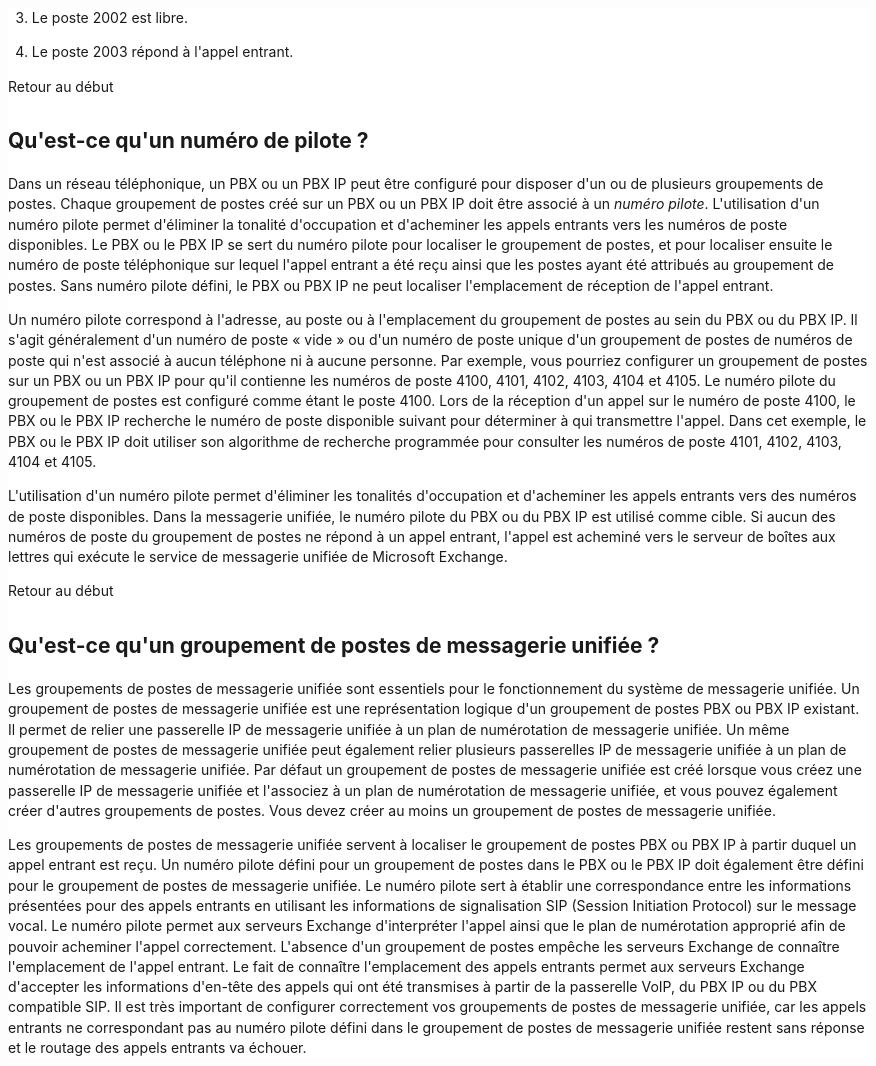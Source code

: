 3.  Le poste 2002 est libre.

4.  Le poste 2003 répond à l'appel entrant.

Retour au début

## Qu'est-ce qu'un numéro de pilote ?

Dans un réseau téléphonique, un PBX ou un PBX IP peut être configuré pour disposer d'un ou de plusieurs groupements de postes. Chaque groupement de postes créé sur un PBX ou un PBX IP doit être associé à un *numéro pilote*. L'utilisation d'un numéro pilote permet d'éliminer la tonalité d'occupation et d'acheminer les appels entrants vers les numéros de poste disponibles. Le PBX ou le PBX IP se sert du numéro pilote pour localiser le groupement de postes, et pour localiser ensuite le numéro de poste téléphonique sur lequel l'appel entrant a été reçu ainsi que les postes ayant été attribués au groupement de postes. Sans numéro pilote défini, le PBX ou PBX IP ne peut localiser l'emplacement de réception de l'appel entrant.

Un numéro pilote correspond à l'adresse, au poste ou à l'emplacement du groupement de postes au sein du PBX ou du PBX IP. Il s'agit généralement d'un numéro de poste « vide » ou d'un numéro de poste unique d'un groupement de postes de numéros de poste qui n'est associé à aucun téléphone ni à aucune personne. Par exemple, vous pourriez configurer un groupement de postes sur un PBX ou un PBX IP pour qu'il contienne les numéros de poste 4100, 4101, 4102, 4103, 4104 et 4105. Le numéro pilote du groupement de postes est configuré comme étant le poste 4100. Lors de la réception d'un appel sur le numéro de poste 4100, le PBX ou le PBX IP recherche le numéro de poste disponible suivant pour déterminer à qui transmettre l'appel. Dans cet exemple, le PBX ou le PBX IP doit utiliser son algorithme de recherche programmée pour consulter les numéros de poste 4101, 4102, 4103, 4104 et 4105.

L'utilisation d'un numéro pilote permet d'éliminer les tonalités d'occupation et d'acheminer les appels entrants vers des numéros de poste disponibles. Dans la messagerie unifiée, le numéro pilote du PBX ou du PBX IP est utilisé comme cible. Si aucun des numéros de poste du groupement de postes ne répond à un appel entrant, l'appel est acheminé vers le serveur de boîtes aux lettres qui exécute le service de messagerie unifiée de Microsoft Exchange.

Retour au début

## Qu'est-ce qu'un groupement de postes de messagerie unifiée ?

Les groupements de postes de messagerie unifiée sont essentiels pour le fonctionnement du système de messagerie unifiée. Un groupement de postes de messagerie unifiée est une représentation logique d'un groupement de postes PBX ou PBX IP existant. Il permet de relier une passerelle IP de messagerie unifiée à un plan de numérotation de messagerie unifiée. Un même groupement de postes de messagerie unifiée peut également relier plusieurs passerelles IP de messagerie unifiée à un plan de numérotation de messagerie unifiée. Par défaut un groupement de postes de messagerie unifiée est créé lorsque vous créez une passerelle IP de messagerie unifiée et l'associez à un plan de numérotation de messagerie unifiée, et vous pouvez également créer d'autres groupements de postes. Vous devez créer au moins un groupement de postes de messagerie unifiée.

Les groupements de postes de messagerie unifiée servent à localiser le groupement de postes PBX ou PBX IP à partir duquel un appel entrant est reçu. Un numéro pilote défini pour un groupement de postes dans le PBX ou le PBX IP doit également être défini pour le groupement de postes de messagerie unifiée. Le numéro pilote sert à établir une correspondance entre les informations présentées pour des appels entrants en utilisant les informations de signalisation SIP (Session Initiation Protocol) sur le message vocal. Le numéro pilote permet aux serveurs Exchange d'interpréter l'appel ainsi que le plan de numérotation approprié afin de pouvoir acheminer l'appel correctement. L'absence d'un groupement de postes empêche les serveurs Exchange de connaître l'emplacement de l'appel entrant. Le fait de connaître l'emplacement des appels entrants permet aux serveurs Exchange d'accepter les informations d'en-tête des appels qui ont été transmises à partir de la passerelle VoIP, du PBX IP ou du PBX compatible SIP. Il est très important de configurer correctement vos groupements de postes de messagerie unifiée, car les appels entrants ne correspondant pas au numéro pilote défini dans le groupement de postes de messagerie unifiée restent sans réponse et le routage des appels entrants va échouer.
